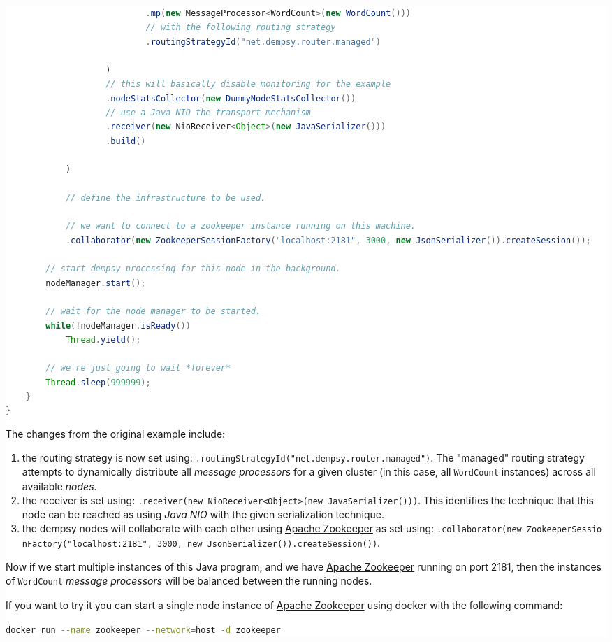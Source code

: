 ```java
                            .mp(new MessageProcessor<WordCount>(new WordCount()))
                            // with the following routing strategy
                            .routingStrategyId("net.dempsy.router.managed")

                    )
                    // this will basically disable monitoring for the example
                    .nodeStatsCollector(new DummyNodeStatsCollector())
                    // use a Java NIO the transport mechanism
                    .receiver(new NioReceiver<Object>(new JavaSerializer()))
                    .build()

            )

            // define the infrastructure to be used.

            // we want to connect to a zookeeper instance running on this machine.
            .collaborator(new ZookeeperSessionFactory("localhost:2181", 3000, new JsonSerializer()).createSession());

        // start dempsy processing for this node in the background.
        nodeManager.start();

        // wait for the node manager to be started.
        while(!nodeManager.isReady())
            Thread.yield();

        // we're just going to wait *forever*
        Thread.sleep(999999);
    }
}
```

The changes from the original example include:

1. the routing strategy is now set using: `.routingStrategyId("net.dempsy.router.managed")`. The "managed" routing strategy attempts to dynamically distribute all _message processors_ for a given cluster (in this case, all `WordCount` instances) across all available _nodes_.
2. the receiver is set using: `.receiver(new NioReceiver<Object>(new JavaSerializer()))`. This identifies the technique that this node can be reached as using _Java NIO_ with the given serialization technique.
3. the dempsy nodes will collaborate with each other using [Apache Zookeeper](https://zookeeper.apache.org/) as set using: `.collaborator(new ZookeeperSessionFactory("localhost:2181", 3000, new JsonSerializer()).createSession())`. 

Now if we start multiple instances of this Java program, and we have [Apache Zookeeper](https://zookeeper.apache.org/) running on port 2181, then the instances of `WordCount` _message processors_ will be balanced between the running nodes.

If you want to try it you can start a single node instance of [Apache Zookeeper](https://zookeeper.apache.org/) using docker with the following command:

```bash
docker run --name zookeeper --network=host -d zookeeper
```
